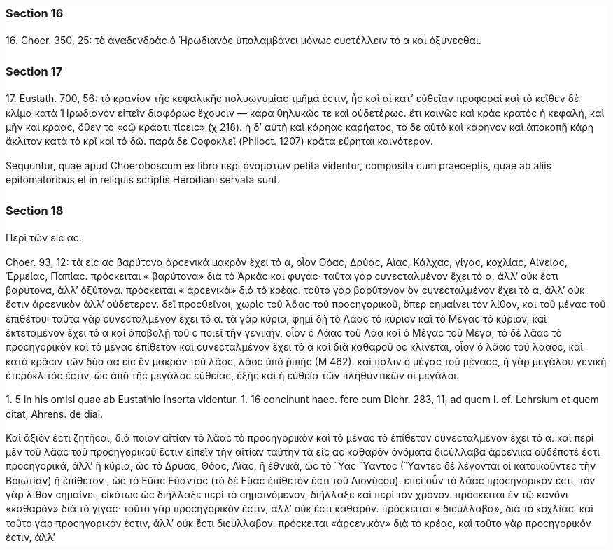 <pb n="616"/>


### Section 16

<p>16. 
Choer. 350, 25: τὸ ἀναδενδράϲ ὁ Ἡρωδιανὸϲ ὑπολαμβάνει μόνωϲ
ϲυϲτέλλειν τὸ α καὶ ὀξύνεϲθαι.</p>


### Section 17

<p>17. 
<lb n="5"/> Eustath. 700, 56: τὸ κρανίον τῆϲ κεφαλικῆϲ πολυωνυμίαϲ τμῆμά
ἐϲτιν, ἧϲ καὶ αἱ κατ’ εὐθεῖαν προφοραὶ καὶ τὸ κεῖθεν δὲ κλίμα κατὰ
Ἡρωδιανὸν εἰπεῖν διαφόρωϲ ἔχουϲιν — κάρα θηλυκῶϲ τε καὶ οὐδετέρωϲ.
ἔτι κοινῶϲ καὶ κράϲ κρατόϲ ἡ κεφαλή, καὶ μὴν καὶ κράαϲ, ὅθεν
τὸ «ϲῷ κράατι τίϲειϲ» (χ 218). ἡ δ’ αὐτὴ καὶ κάρηαϲ καρήατοϲ, τὸ δὲ
<lb n="10"/> αὐτὸ καὶ κάρηνον καὶ ἀποκοπῇ κάρη ἄκλιτον κατὰ τὸ κρῖ καὶ τὸ δῶ.
παρὰ δὲ Ϲοφοκλεῖ (Philoct. 1207) κρᾶτα εὕρηται καινότερον.</p>
<p>Sequuntur, quae apud Choeroboscum ex libro περὶ ὀνομάτων
petita videntur, composita cum praeceptis, quae ab aliis epitomatoribus
et in reliquis scriptis Herodiani servata sunt.</p>
<lb n="15"/>


### Section 18

<head>Περὶ τῶν εἰϲ αϲ.</head>
<p>Choer. 93, 12: τὰ εἰϲ αϲ βαρύτονα ἀρϲενικὰ μακρὸν ἔχει τὸ α,
οἶον Θόαϲ, Δρύαϲ, Αἴαϲ, Κάλχαϲ, γίγαϲ, κοχλίαϲ, Αἰνείαϲ, Ἑρμείαϲ,
Παπίαϲ. πρόϲκειται « βαρύτονα» διὰ τὸ Ἀρκάϲ καὶ φυγάϲ· ταῦτα γὰρ
ϲυνεϲταλμένον ἔχει τὸ α, ἀλλ’ οὐκ ἔϲτι βαρύτονα, ἀλλ’ ὀξύτονα.
<lb n="20"/> πρόϲκειται « ἀρϲενικὰ» διὰ τὸ κρέαϲ. τοῦτο γὰρ βαρύτονον ὂν ϲυνεϲταλμένον
ἔχει τὸ α, ἀλλ’ οὐκ ἔϲτιν ἀρϲενικὸν ἀλλ’ οὐδέτερον. δεῖ
προϲθεῖναι, χωρὶϲ τοῦ λᾶαϲ τοῦ προϲηγορικοῦ, ὅπερ ϲημαίνει τὸν λίθον,
καὶ τοῦ μέγαϲ τοῦ ἐπιθέτου· ταῦτα γὰρ ϲυνεϲταλμένον ἔχει τὸ α.
τὰ γὰρ κύρια, φημὶ δὴ τὸ Λάαϲ τὸ κύριον καὶ τὸ Μέγαϲ τὸ κύριον, καὶ
<lb n="25"/> ἐκτεταμένον ἔχει τὸ α καὶ ἀποβολῇ τοῦ ϲ ποιεῖ τὴν γενικήν, οἷον
ὁ Λάαϲ τοῦ Λάα καὶ ὁ Μέγαϲ τοῦ Μέγα, τὸ δὲ λᾶαϲ τὸ προϲηγορικὸν
καὶ τὸ μέγαϲ ἐπίθετον καὶ ϲυνεϲταλμένον ἔχει τὸ α καὶ διὰ καθαροῦ
οϲ κλίνεται, οἷον ὁ λᾶαϲ τοῦ λάαοϲ, καὶ κατὰ κρᾶϲιν τῶν δύο αα εἰϲ
ἓν μακρὸν τοῦ λᾶοϲ,
<lg>
<lb n="30"/> <l>λᾶοϲ ὑπὸ ῥιπῆϲ (Μ 462).</l>
</lg>
καὶ πάλιν ὁ μέγαϲ τοῦ μέγαοϲ, ἡ γὰρ μεγάλου γενικὴ ἑτερόκλιτόϲ ἐϲτιν,
ὡϲ ἀπὸ τῆϲ μεγάλοϲ εὐθείαϲ, ἑξῆϲ καὶ ἡ εὐθεῖα τῶν πληθυντικῶν οἱ
μεγάλοι.</p>
<note type="footnote">1. 5 in his omisi quae ab Eustathio inserta videntur. 1. 16 concinunt haec.
fere cum Dichr. 283, 11, ad quem l. ef. Lehrsium et quem citat, Ahrens. de dial.</note>

<pb n="617"/>
<p>Καὶ ἄξιόν ἐϲτι ζητῆϲαι, διὰ ποίαν αἰτίαν τὸ λᾶαϲ τὸ προϲηγορικὸν
καὶ τὸ μέγαϲ τὸ ἐπίθετον ϲυνεϲταλμένον ἔχει τὸ α. καὶ περὶ μὲν
τοῦ λᾶαϲ τοῦ προϲηγορικοῦ ἔϲτιν εἰπεῖν τὴν αἰτίαν ταύτην τὰ εἰϲ αϲ
καθαρὸν ὀνόματα διϲύλλαβα ἀρϲενικὰ οὐδέποτέ ἐϲτι προϲηγορικά, ἀλλ’
ἢ κύρια, ὡϲ τὸ Δρύαϲ, Θόαϲ, Αἴαϲ, ἢ ἐθνικά, ὡϲ τὸ Ὕαϲ Ὕαντοϲ <lb n="5"/>
(Ὕαντεϲ δὲ λέγονται οἱ κατοικοῦντεϲ τὴν Βοιωτίαν) ἢ ἐπίθετον , ὡϲ
τὸ Εὔαϲ Εὔαντοϲ (τὸ δὲ Εὔαϲ ἐπίθετόν ἐϲτι τοῦ Διονύϲου). ἐπεὶ οὖν
τὸ λᾶαϲ προϲηγορικόν ἐϲτι, τὸν γὰρ λίθον ϲημαίνει, εἰκότωϲ ὡϲ διήλλαξε
περὶ τὸ ϲημαινόμενον, διήλλαξε καὶ περὶ τὸν χρόνον. πρόϲκειται ἐν
τῷ κανόνι «καθαρὸν» διὰ τὸ γίγαϲ· τοῦτο γὰρ προϲηγορικόν ἐϲτιν, <lb n="10"/>
ἀλλ’ οὐκ ἔϲτι καθαρόν. πρόϲκειται « διϲύλλαβα», διὰ τὸ κοχλίαϲ, καὶ
τοῦτο γὰρ προϲηγορικόν ἐϲτιν, ἀλλ’ οὐκ ἔϲτι διϲύλλαβον. πρόϲκειται
«ἀρϲενικὸν» διὰ τὸ κρέαϲ, καὶ τοῦτο γὰρ προϲηγορικόν ἐϲτιν, ἀλλ’